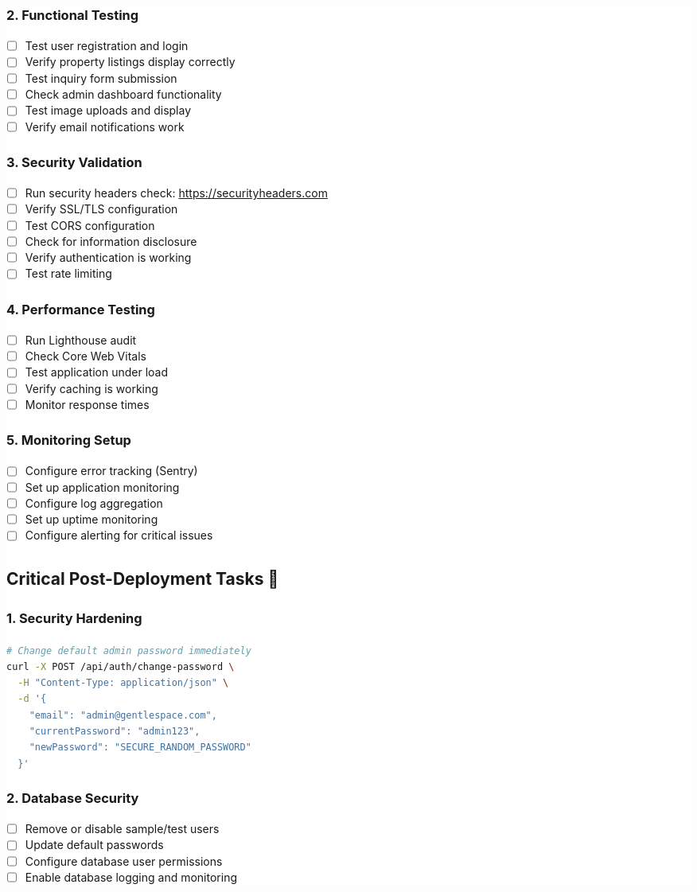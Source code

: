 ### 2. Functional Testing
- [ ] Test user registration and login
- [ ] Verify property listings display correctly
- [ ] Test inquiry form submission
- [ ] Check admin dashboard functionality
- [ ] Test image uploads and display
- [ ] Verify email notifications work

### 3. Security Validation
- [ ] Run security headers check: https://securityheaders.com
- [ ] Verify SSL/TLS configuration
- [ ] Test CORS configuration
- [ ] Check for information disclosure
- [ ] Verify authentication is working
- [ ] Test rate limiting

### 4. Performance Testing
- [ ] Run Lighthouse audit
- [ ] Check Core Web Vitals
- [ ] Test application under load
- [ ] Verify caching is working
- [ ] Monitor response times

### 5. Monitoring Setup
- [ ] Configure error tracking (Sentry)
- [ ] Set up application monitoring
- [ ] Configure log aggregation
- [ ] Set up uptime monitoring
- [ ] Configure alerting for critical issues

## Critical Post-Deployment Tasks 🔧

### 1. Security Hardening
```bash
# Change default admin password immediately
curl -X POST /api/auth/change-password \
  -H "Content-Type: application/json" \
  -d '{
    "email": "admin@gentlespace.com",
    "currentPassword": "admin123",
    "newPassword": "SECURE_RANDOM_PASSWORD"
  }'
```

### 2. Database Security
- [ ] Remove or disable sample/test users
- [ ] Update default passwords
- [ ] Configure database user permissions
- [ ] Enable database logging and monitoring
